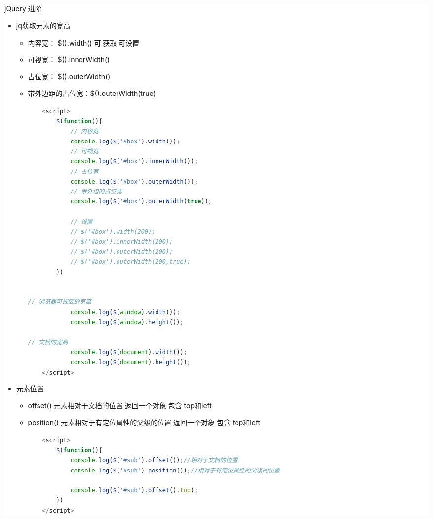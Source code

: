 jQuery 进阶

* jq获取元素的宽高

  * 内容宽： $().width()  可 获取 可设置

  * 可视宽： $().innerWidth()

  * 占位宽： $().outerWidth()

  * 带外边距的占位宽：$().outerWidth(true)

    ```javascript
        <script>
            $(function(){
                // 内容宽
                console.log($('#box').width());
                // 可视宽
                console.log($('#box').innerWidth());
                // 占位宽
                console.log($('#box').outerWidth());
                // 带外边的占位宽
                console.log($('#box').outerWidth(true));
    
                // 设置
                // $('#box').width(200);
                // $('#box').innerWidth(200);
                // $('#box').outerWidth(200);
                // $('#box').outerWidth(200,true);
            })
    
    
    // 浏览器可视区的宽高
                console.log($(window).width());
                console.log($(window).height());
    
    // 文档的宽高
                console.log($(document).width());
                console.log($(document).height());
        </script>
    ```

* 元素位置

  * offset()   元素相对于文档的位置  返回一个对象  包含 top和left

  * position()  元素相对于有定位属性的父级的位置  返回一个对象  包含 top和left

    ```javascript
        <script>
            $(function(){
                console.log($('#sub').offset());//相对于文档的位置
                console.log($('#sub').position());//相对于有定位属性的父级的位置
    
                console.log($('#sub').offset().top);
            })
        </script>
    ```
